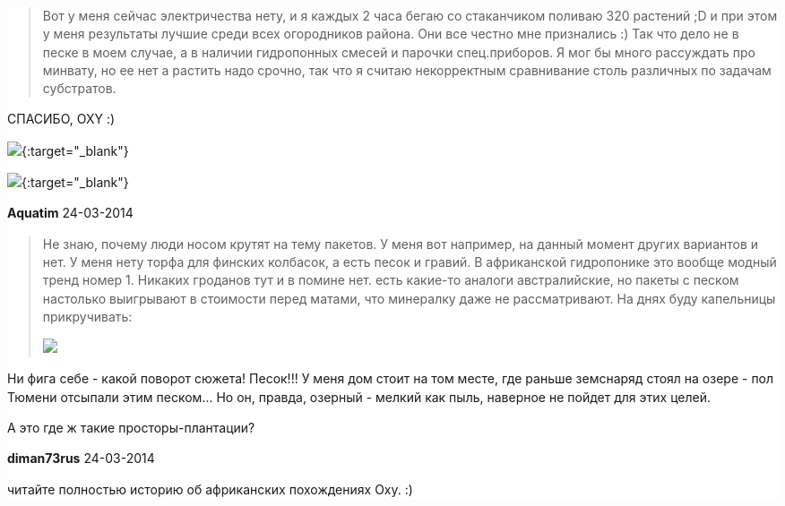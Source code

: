 > 
> Вот у меня сейчас электричества нету, и я каждых 2 часа бегаю со стаканчиком поливаю 320 растений ;D и при этом у меня результаты лучшие среди всех огородников района. Они все честно мне признались :) Так что дело не в песке в моем случае, а в наличии гидропонных смесей и парочки спец.приборов. Я мог бы много рассуждать про минвату, но ее нет а растить надо срочно, так что я считаю некорректным сравнивание столь различных по задачам субстратов.

СПАСИБО, OXY :)

[![](/imagehost/thumbs/2012060925200917.jpg)](https://t.me/ponics_ru_files/5117){:target="_blank"}

[![](/imagehost/thumbs/2012060925200914.jpg)](https://t.me/ponics_ru_files/5118){:target="_blank"}


**Aquatim** 24-03-2014

> Не знаю, почему люди носом крутят на тему пакетов. У меня вот например, на данный момент других вариантов и нет. У меня нету торфа для финских колбасок, а есть песок и гравий. В африканской гидропонике это вообще модный тренд номер 1. Никаких гроданов тут и в помине нет. есть какие-то аналоги австралийские, но пакеты с песком настолько выигрывают в стоимости перед матами, что минералку даже не рассматривают. На днях буду капельницы прикручивать:
> 
> ![](/imagehost/thumbs/3531.jpg)

Ни фига себе - какой поворот сюжета! Песок!!! У меня дом стоит на том месте, где раньше земснаряд стоял на озере - пол Тюмени отсыпали этим песком... Но он, правда, озерный - мелкий как пыль, наверное не пойдет для этих целей.

А это где ж такие просторы-плантации?


**diman73rus** 24-03-2014

читайте полностью историю об африканских похождениях Oxy. :)


